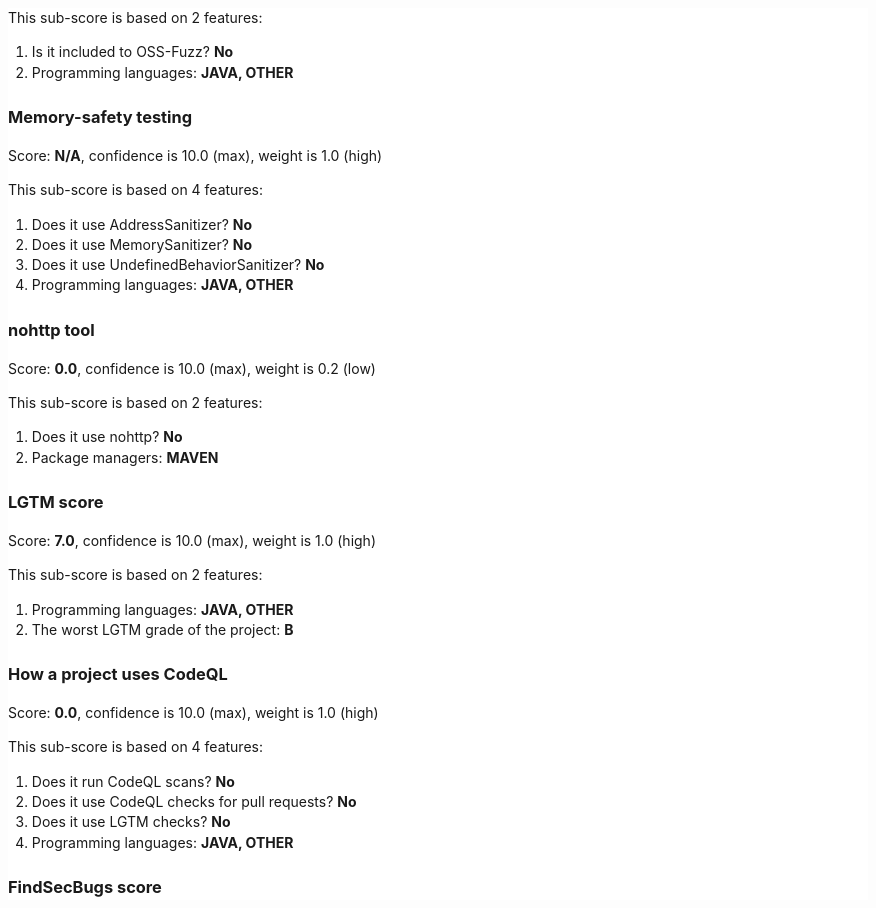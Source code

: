 


This sub-score is based on 2 features:

1.  Is it included to OSS-Fuzz? **No**
1.  Programming languages: **JAVA, OTHER**

### Memory-safety testing

Score: **N/A**, confidence is 10.0 (max), weight is 1.0 (high)





This sub-score is based on 4 features:

1.  Does it use AddressSanitizer? **No**
1.  Does it use MemorySanitizer? **No**
1.  Does it use UndefinedBehaviorSanitizer? **No**
1.  Programming languages: **JAVA, OTHER**

### nohttp tool

Score: **0.0**, confidence is 10.0 (max), weight is 0.2 (low)





This sub-score is based on 2 features:

1.  Does it use nohttp? **No**
1.  Package managers: **MAVEN**

### LGTM score

Score: **7.0**, confidence is 10.0 (max), weight is 1.0 (high)





This sub-score is based on 2 features:

1.  Programming languages: **JAVA, OTHER**
1.  The worst LGTM grade of the project: **B**

### How a project uses CodeQL

Score: **0.0**, confidence is 10.0 (max), weight is 1.0 (high)





This sub-score is based on 4 features:

1.  Does it run CodeQL scans? **No**
1.  Does it use CodeQL checks for pull requests? **No**
1.  Does it use LGTM checks? **No**
1.  Programming languages: **JAVA, OTHER**

### FindSecBugs score
